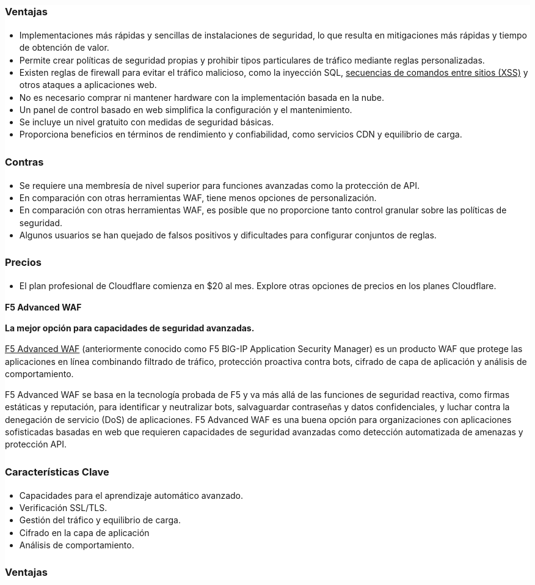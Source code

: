 ### Ventajas

- Implementaciones más rápidas y sencillas de instalaciones de seguridad, lo que resulta en mitigaciones más rápidas y tiempo de obtención de valor.
- Permite crear políticas de seguridad propias y prohibir tipos particulares de tráfico mediante reglas personalizadas.
- Existen reglas de firewall para evitar el tráfico malicioso, como la inyección SQL, [secuencias de comandos entre sitios (XSS)](https://4geeks.com/es/lesson/como-realizar-o-prevenir-el-ataque-xss-secuencias-de-comandos-entre-sitios) y otros ataques a aplicaciones web.
- No es necesario comprar ni mantener hardware con la implementación basada en la nube.
- Un panel de control basado en web simplifica la configuración y el mantenimiento.
- Se incluye un nivel gratuito con medidas de seguridad básicas.
- Proporciona beneficios en términos de rendimiento y confiabilidad, como servicios CDN y equilibrio de carga.

### Contras

- Se requiere una membresía de nivel superior para funciones avanzadas como la protección de API.
- En comparación con otras herramientas WAF, tiene menos opciones de personalización.
- En comparación con otras herramientas WAF, es posible que no proporcione tanto control granular sobre las políticas de seguridad.
- Algunos usuarios se han quejado de falsos positivos y dificultades para configurar conjuntos de reglas.

### Precios

- El plan profesional de Cloudflare comienza en $20 al mes. Explore otras opciones de precios en los planes Cloudflare.

**F5 Advanced WAF**

**La mejor opción para capacidades de seguridad avanzadas.**

[F5 Advanced WAF](https://www.f5.com/pt_br/products/security/advanced-waf) (anteriormente conocido como F5 BIG-IP Application Security Manager) es un producto WAF que protege las aplicaciones en línea combinando filtrado de tráfico, protección proactiva contra bots, cifrado de capa de aplicación y análisis de comportamiento.

F5 Advanced WAF se basa en la tecnología probada de F5 y va más allá de las funciones de seguridad reactiva, como firmas estáticas y reputación, para identificar y neutralizar bots, salvaguardar contraseñas y datos confidenciales, y luchar contra la denegación de servicio (DoS) de aplicaciones. F5 Advanced WAF es una buena opción para organizaciones con aplicaciones sofisticadas basadas en web que requieren capacidades de seguridad avanzadas como detección automatizada de amenazas y protección API.

### Características Clave

- Capacidades para el aprendizaje automático avanzado.
- Verificación SSL/TLS.
- Gestión del tráfico y equilibrio de carga.
- Cifrado en la capa de aplicación
- Análisis de comportamiento.

### Ventajas

